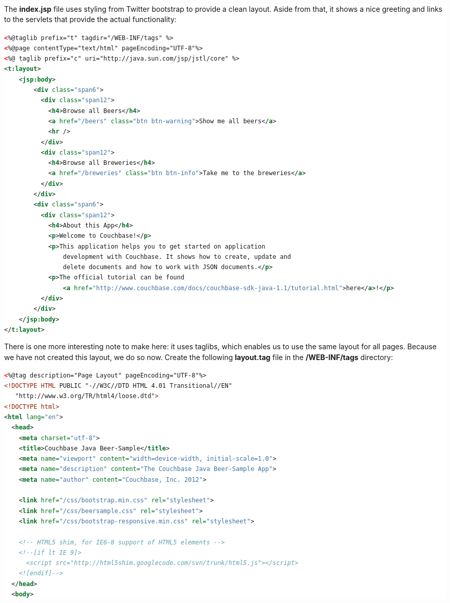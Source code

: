 The **index.jsp** file uses styling from Twitter bootstrap to provide a clean layout.
Aside from that, it shows a nice greeting and links to the servlets that provide the actual functionality:


```xml
<%@taglib prefix="t" tagdir="/WEB-INF/tags" %>
<%@page contentType="text/html" pageEncoding="UTF-8"%>
<%@ taglib prefix="c" uri="http://java.sun.com/jsp/jstl/core" %>
<t:layout>
    <jsp:body>
        <div class="span6">
          <div class="span12">
            <h4>Browse all Beers</h4>
            <a href="/beers" class="btn btn-warning">Show me all beers</a>
            <hr />
          </div>
          <div class="span12">
            <h4>Browse all Breweries</h4>
            <a href="/breweries" class="btn btn-info">Take me to the breweries</a>
          </div>
        </div>
        <div class="span6">
          <div class="span12">
            <h4>About this App</h4>
            <p>Welcome to Couchbase!</p>
            <p>This application helps you to get started on application
                development with Couchbase. It shows how to create, update and
                delete documents and how to work with JSON documents.</p>
            <p>The official tutorial can be found
                <a href="http://www.couchbase.com/docs/couchbase-sdk-java-1.1/tutorial.html">here</a>!</p>
          </div>
        </div>
    </jsp:body>
</t:layout>
```

There is one more interesting note to make here: it uses taglibs, which enables us to use the same layout for all pages. Because we have not created this layout, we do so now. Create the following **layout.tag** file in the **/WEB-INF/tags** directory:


```xml
<%@tag description="Page Layout" pageEncoding="UTF-8"%>
<!DOCTYPE HTML PUBLIC "-//W3C//DTD HTML 4.01 Transitional//EN"
   "http://www.w3.org/TR/html4/loose.dtd">
<!DOCTYPE html>
<html lang="en">
  <head>
    <meta charset="utf-8">
    <title>Couchbase Java Beer-Sample</title>
    <meta name="viewport" content="width=device-width, initial-scale=1.0">
    <meta name="description" content="The Couchbase Java Beer-Sample App">
    <meta name="author" content="Couchbase, Inc. 2012">

    <link href="/css/bootstrap.min.css" rel="stylesheet">
    <link href="/css/beersample.css" rel="stylesheet">
    <link href="/css/bootstrap-responsive.min.css" rel="stylesheet">

    <!-- HTML5 shim, for IE6-8 support of HTML5 elements -->
    <!--[if lt IE 9]>
      <script src="http://html5shim.googlecode.com/svn/trunk/html5.js"></script>
    <![endif]-->
  </head>
  <body>
```